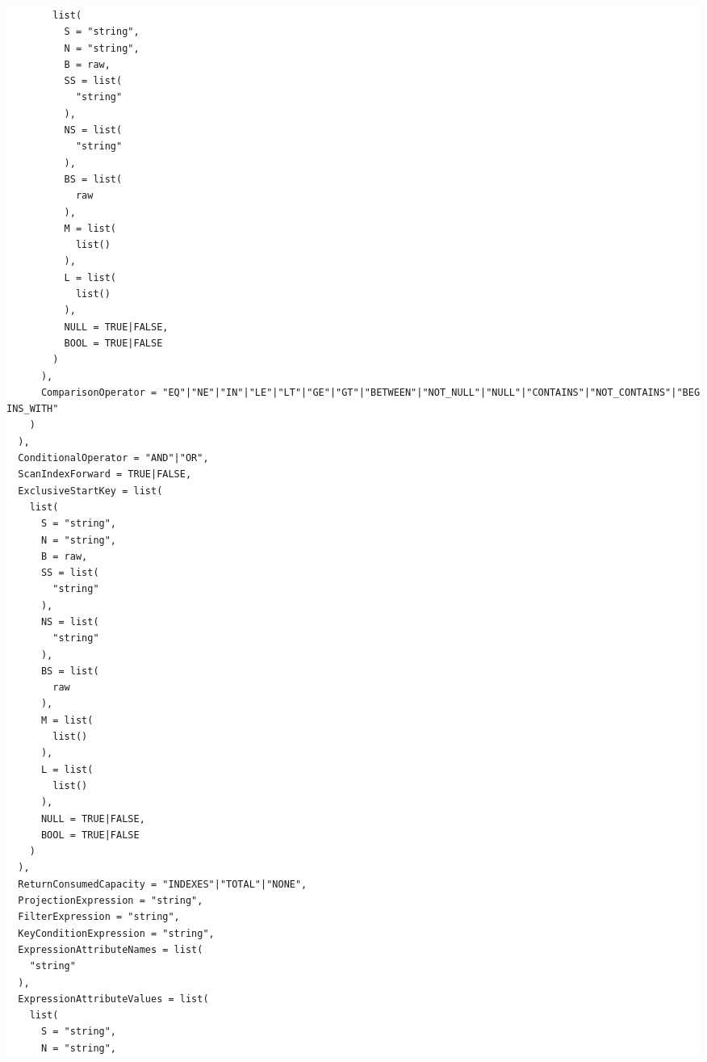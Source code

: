             list(
              S = "string",
              N = "string",
              B = raw,
              SS = list(
                "string"
              ),
              NS = list(
                "string"
              ),
              BS = list(
                raw
              ),
              M = list(
                list()
              ),
              L = list(
                list()
              ),
              NULL = TRUE|FALSE,
              BOOL = TRUE|FALSE
            )
          ),
          ComparisonOperator = "EQ"|"NE"|"IN"|"LE"|"LT"|"GE"|"GT"|"BETWEEN"|"NOT_NULL"|"NULL"|"CONTAINS"|"NOT_CONTAINS"|"BEGINS_WITH"
        )
      ),
      ConditionalOperator = "AND"|"OR",
      ScanIndexForward = TRUE|FALSE,
      ExclusiveStartKey = list(
        list(
          S = "string",
          N = "string",
          B = raw,
          SS = list(
            "string"
          ),
          NS = list(
            "string"
          ),
          BS = list(
            raw
          ),
          M = list(
            list()
          ),
          L = list(
            list()
          ),
          NULL = TRUE|FALSE,
          BOOL = TRUE|FALSE
        )
      ),
      ReturnConsumedCapacity = "INDEXES"|"TOTAL"|"NONE",
      ProjectionExpression = "string",
      FilterExpression = "string",
      KeyConditionExpression = "string",
      ExpressionAttributeNames = list(
        "string"
      ),
      ExpressionAttributeValues = list(
        list(
          S = "string",
          N = "string",